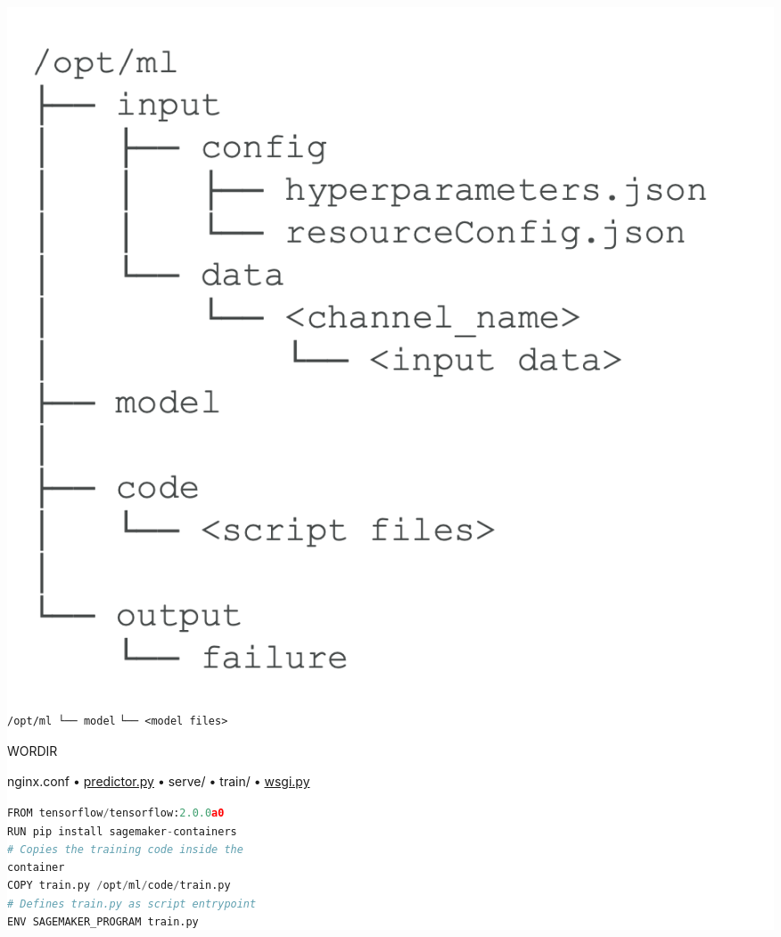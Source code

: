 ![Screenshot 2023-02-09 at 19.01.57.png](SageMaker/Screenshot_2023-02-09_at_19.01.57.png)

 `/opt/ml
 └── model`
     `└── <model files>`

WORDIR 

nginx.conf
• [predictor.py](http://predictor.py/) • serve/
• train/
• [wsgi.py](http://wsgi.py/)

```python
FROM tensorflow/tensorflow:2.0.0a0
RUN pip install sagemaker-containers
# Copies the training code inside the
container
COPY train.py /opt/ml/code/train.py
# Defines train.py as script entrypoint
ENV SAGEMAKER_PROGRAM train.py
```
